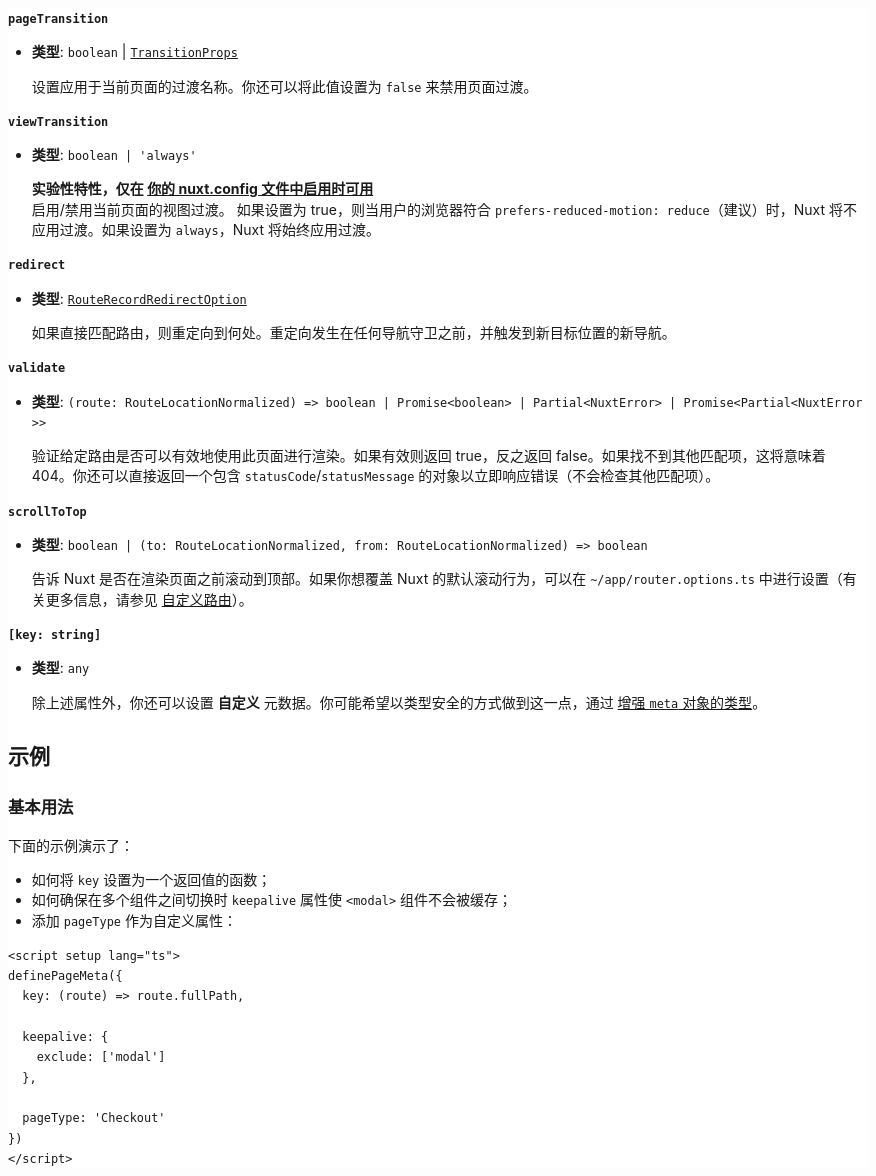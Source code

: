   **`pageTransition`**

  - **类型**: `boolean` | [`TransitionProps`](https://vue.zhcndoc.com/api/built-in-components.html#transition)

    设置应用于当前页面的过渡名称。你还可以将此值设置为 `false` 来禁用页面过渡。

  **`viewTransition`**

  - **类型**: `boolean | 'always'`

    **实验性特性，仅在 [你的 nuxt.config 文件中启用时可用](/docs/getting-started/transitions#view-transitions-api-experimental)**</br>
    启用/禁用当前页面的视图过渡。
    如果设置为 true，则当用户的浏览器符合 `prefers-reduced-motion: reduce`（建议）时，Nuxt 将不应用过渡。如果设置为 `always`，Nuxt 将始终应用过渡。

  **`redirect`**

  - **类型**: [`RouteRecordRedirectOption`](https://router.vuejs.org/guide/essentials/redirect-and-alias.html#redirect-and-alias)

    如果直接匹配路由，则重定向到何处。重定向发生在任何导航守卫之前，并触发到新目标位置的新导航。

  **`validate`**

  - **类型**: `(route: RouteLocationNormalized) => boolean | Promise<boolean> | Partial<NuxtError> | Promise<Partial<NuxtError>>`

    验证给定路由是否可以有效地使用此页面进行渲染。如果有效则返回 true，反之返回 false。如果找不到其他匹配项，这将意味着 404。你还可以直接返回一个包含 `statusCode`/`statusMessage` 的对象以立即响应错误（不会检查其他匹配项）。

  **`scrollToTop`**

  - **类型**: `boolean | (to: RouteLocationNormalized, from: RouteLocationNormalized) => boolean`

    告诉 Nuxt 是否在渲染页面之前滚动到顶部。如果你想覆盖 Nuxt 的默认滚动行为，可以在 `~/app/router.options.ts` 中进行设置（有关更多信息，请参见 [自定义路由](/docs/guide/recipes/custom-routing#using-approuteroptions)）。

  **`[key: string]`**

  - **类型**: `any`

    除上述属性外，你还可以设置 **自定义** 元数据。你可能希望以类型安全的方式做到这一点，通过 [增强 `meta` 对象的类型](/docs/guide/directory-structure/pages/#typing-custom-metadata)。

## 示例

### 基本用法

下面的示例演示了：

- 如何将 `key` 设置为一个返回值的函数；
- 如何确保在多个组件之间切换时 `keepalive` 属性使 `<modal>` 组件不会被缓存；
- 添加 `pageType` 作为自定义属性：

```vue [pages/some-page.vue]
<script setup lang="ts">
definePageMeta({
  key: (route) => route.fullPath,

  keepalive: {
    exclude: ['modal']
  },

  pageType: 'Checkout'
})
</script>
```


  [key: string]: unknown